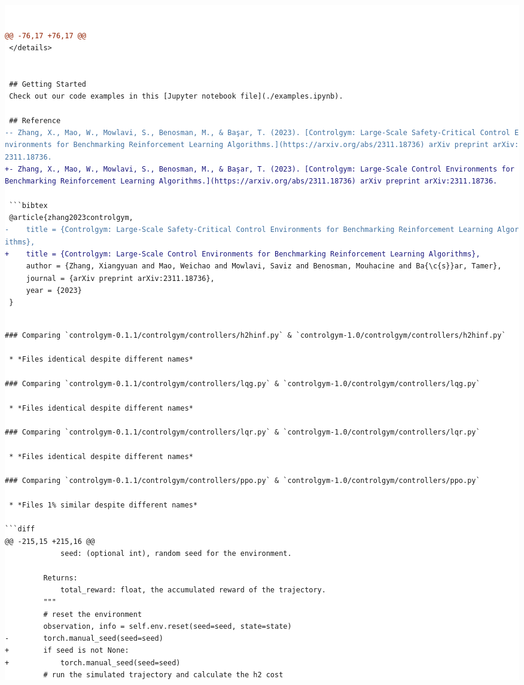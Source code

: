 ```diff
 
 
@@ -76,17 +76,17 @@
 </details>
 
 
 ## Getting Started
 Check out our code examples in this [Jupyter notebook file](./examples.ipynb).
 
 ## Reference
-- Zhang, X., Mao, W., Mowlavi, S., Benosman, M., & Başar, T. (2023). [Controlgym: Large-Scale Safety-Critical Control Environments for Benchmarking Reinforcement Learning Algorithms.](https://arxiv.org/abs/2311.18736) arXiv preprint arXiv:2311.18736.
+- Zhang, X., Mao, W., Mowlavi, S., Benosman, M., & Başar, T. (2023). [Controlgym: Large-Scale Control Environments for Benchmarking Reinforcement Learning Algorithms.](https://arxiv.org/abs/2311.18736) arXiv preprint arXiv:2311.18736.
   
 ```bibtex
 @article{zhang2023controlgym,
-    title = {Controlgym: Large-Scale Safety-Critical Control Environments for Benchmarking Reinforcement Learning Algorithms},
+    title = {Controlgym: Large-Scale Control Environments for Benchmarking Reinforcement Learning Algorithms},
     author = {Zhang, Xiangyuan and Mao, Weichao and Mowlavi, Saviz and Benosman, Mouhacine and Ba{\c{s}}ar, Tamer},
     journal = {arXiv preprint arXiv:2311.18736},
     year = {2023}
 }
 ```
```

### Comparing `controlgym-0.1.1/controlgym/controllers/h2hinf.py` & `controlgym-1.0/controlgym/controllers/h2hinf.py`

 * *Files identical despite different names*

### Comparing `controlgym-0.1.1/controlgym/controllers/lqg.py` & `controlgym-1.0/controlgym/controllers/lqg.py`

 * *Files identical despite different names*

### Comparing `controlgym-0.1.1/controlgym/controllers/lqr.py` & `controlgym-1.0/controlgym/controllers/lqr.py`

 * *Files identical despite different names*

### Comparing `controlgym-0.1.1/controlgym/controllers/ppo.py` & `controlgym-1.0/controlgym/controllers/ppo.py`

 * *Files 1% similar despite different names*

```diff
@@ -215,15 +215,16 @@
             seed: (optional int), random seed for the environment.
 
         Returns:
             total_reward: float, the accumulated reward of the trajectory.
         """
         # reset the environment
         observation, info = self.env.reset(seed=seed, state=state)
-        torch.manual_seed(seed=seed)
+        if seed is not None:
+            torch.manual_seed(seed=seed)
         # run the simulated trajectory and calculate the h2 cost
```